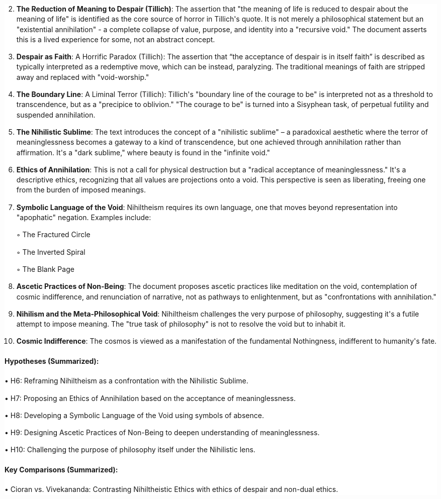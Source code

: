 2. **The Reduction of Meaning to Despair (Tillich)**: The assertion that "the meaning of life is reduced to despair about the meaning of life" is identified as the core source of horror in Tillich's quote. It is not merely a philosophical statement but an "existential annihilation" - a complete collapse of value, purpose, and identity into a "recursive void." The document asserts this is a lived experience for some, not an abstract concept.

3. **Despair as Faith**: A Horrific Paradox (Tillich): The assertion that “the acceptance of despair is in itself faith” is described as typically interpreted as a redemptive move, which can be instead, paralyzing. The traditional meanings of faith are stripped away and replaced with "void-worship."

4. **The Boundary Line**: A Liminal Terror (Tillich): Tillich's "boundary line of the courage to be" is interpreted not as a threshold to transcendence, but as a "precipice to oblivion." "The courage to be" is turned into a Sisyphean task, of perpetual futility and suspended annihilation.

5. **The Nihilistic Sublime**: The text introduces the concept of a "nihilistic sublime" – a paradoxical aesthetic where the terror of meaninglessness becomes a gateway to a kind of transcendence, but one achieved through annihilation rather than affirmation. It's a "dark sublime," where beauty is found in the "infinite void."

6. **Ethics of Annihilation**: This is not a call for physical destruction but a "radical acceptance of meaninglessness." It's a descriptive ethics, recognizing that all values are projections onto a void. This perspective is seen as liberating, freeing one from the burden of imposed meanings.

7. **Symbolic Language of the Void**: Nihiltheism requires its own language, one that moves beyond representation into "apophatic" negation. Examples include:

	◦ The Fractured Circle

	◦ The Inverted Spiral

	◦ The Blank Page

8.  **Ascetic Practices of Non-Being**: The document proposes ascetic practices like meditation on the void, contemplation of cosmic indifference, and renunciation of narrative, not as pathways to enlightenment, but as "confrontations with annihilation."

9.  **Nihilism and the Meta-Philosophical Void**: Nihiltheism challenges the very purpose of philosophy, suggesting it's a futile attempt to impose meaning. The "true task of philosophy" is not to resolve the void but to inhabit it.

10.  **Cosmic Indifference**: The cosmos is viewed as a manifestation of the fundamental Nothingness, indifferent to humanity's fate.

#### Hypotheses (Summarized):

• H6: Reframing Nihiltheism as a confrontation with the Nihilistic Sublime.

• H7: Proposing an Ethics of Annihilation based on the acceptance of meaninglessness.

• H8: Developing a Symbolic Language of the Void using symbols of absence.

• H9: Designing Ascetic Practices of Non-Being to deepen understanding of meaninglessness.

• H10: Challenging the purpose of philosophy itself under the Nihilistic lens.

#### Key Comparisons (Summarized):

• Cioran vs. Vivekananda: Contrasting Nihiltheistic Ethics with ethics of despair and non-dual ethics.
